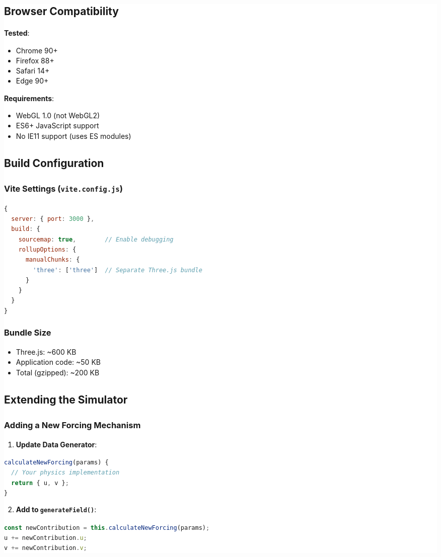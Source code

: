 ## Browser Compatibility

**Tested**:
- Chrome 90+
- Firefox 88+
- Safari 14+
- Edge 90+

**Requirements**:
- WebGL 1.0 (not WebGL2)
- ES6+ JavaScript support
- No IE11 support (uses ES modules)

## Build Configuration

### Vite Settings (`vite.config.js`)
```javascript
{
  server: { port: 3000 },
  build: {
    sourcemap: true,        // Enable debugging
    rollupOptions: {
      manualChunks: {
        'three': ['three']  // Separate Three.js bundle
      }
    }
  }
}
```

### Bundle Size
- Three.js: ~600 KB
- Application code: ~50 KB
- Total (gzipped): ~200 KB

## Extending the Simulator

### Adding a New Forcing Mechanism

1. **Update Data Generator**:
```javascript
calculateNewForcing(params) {
  // Your physics implementation
  return { u, v };
}
```

2. **Add to `generateField()`**:
```javascript
const newContribution = this.calculateNewForcing(params);
u += newContribution.u;
v += newContribution.v;
```
